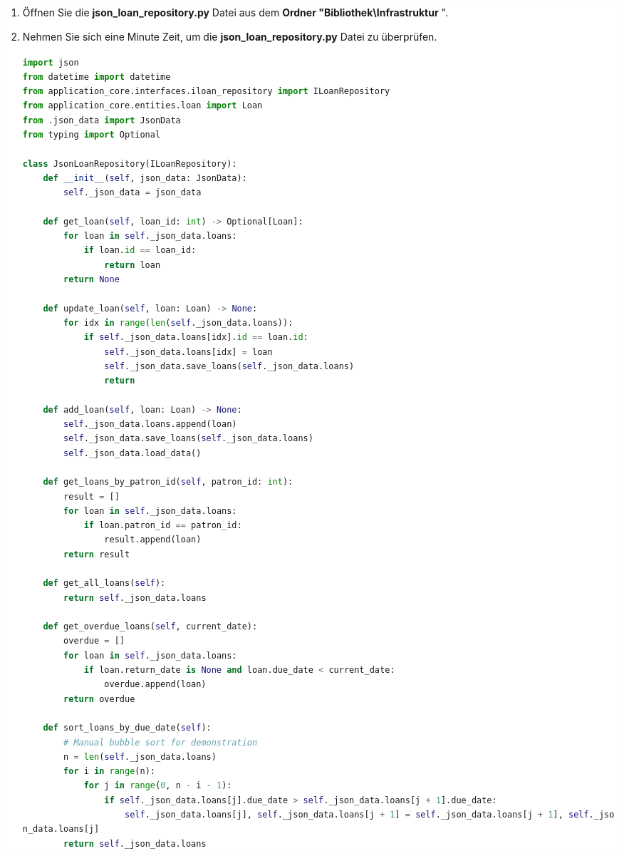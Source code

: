 1. Öffnen Sie die **json_loan_repository.py** Datei aus dem **Ordner "Bibliothek\Infrastruktur** ".

1. Nehmen Sie sich eine Minute Zeit, um die **json_loan_repository.py** Datei zu überprüfen.

    ```python
    import json
    from datetime import datetime
    from application_core.interfaces.iloan_repository import ILoanRepository
    from application_core.entities.loan import Loan
    from .json_data import JsonData
    from typing import Optional
    
    class JsonLoanRepository(ILoanRepository):
        def __init__(self, json_data: JsonData):
            self._json_data = json_data
    
        def get_loan(self, loan_id: int) -> Optional[Loan]:
            for loan in self._json_data.loans:
                if loan.id == loan_id:
                    return loan
            return None
    
        def update_loan(self, loan: Loan) -> None:
            for idx in range(len(self._json_data.loans)):
                if self._json_data.loans[idx].id == loan.id:
                    self._json_data.loans[idx] = loan
                    self._json_data.save_loans(self._json_data.loans)
                    return
    
        def add_loan(self, loan: Loan) -> None:
            self._json_data.loans.append(loan)
            self._json_data.save_loans(self._json_data.loans)
            self._json_data.load_data()
    
        def get_loans_by_patron_id(self, patron_id: int):
            result = []
            for loan in self._json_data.loans:
                if loan.patron_id == patron_id:
                    result.append(loan)
            return result
    
        def get_all_loans(self):
            return self._json_data.loans
    
        def get_overdue_loans(self, current_date):
            overdue = []
            for loan in self._json_data.loans:
                if loan.return_date is None and loan.due_date < current_date:
                    overdue.append(loan)
            return overdue
    
        def sort_loans_by_due_date(self):
            # Manual bubble sort for demonstration
            n = len(self._json_data.loans)
            for i in range(n):
                for j in range(0, n - i - 1):
                    if self._json_data.loans[j].due_date > self._json_data.loans[j + 1].due_date:
                        self._json_data.loans[j], self._json_data.loans[j + 1] = self._json_data.loans[j + 1], self._json_data.loans[j]
            return self._json_data.loans
